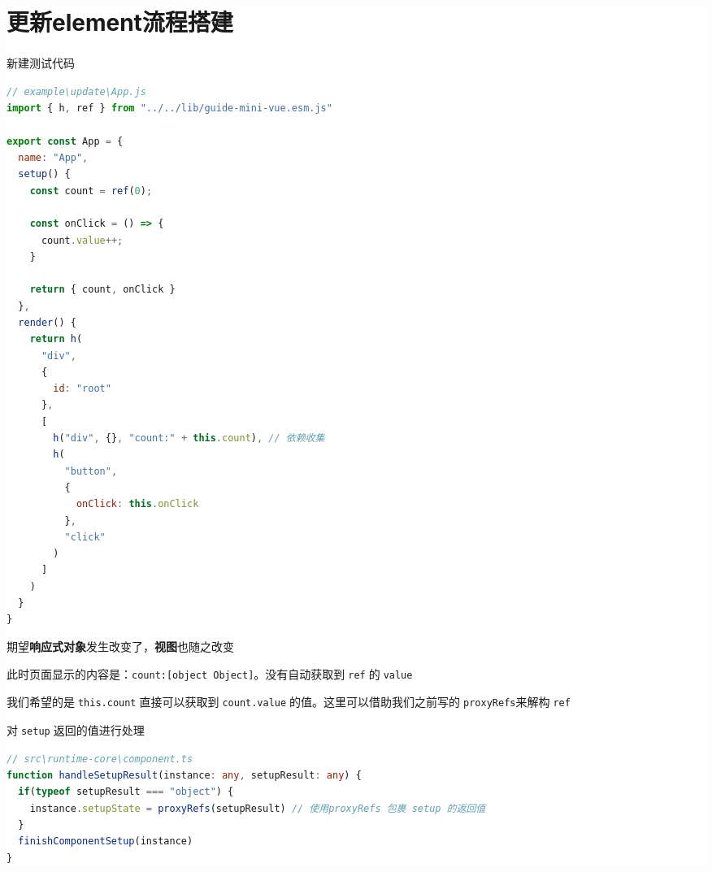 # 更新element流程搭建

新建测试代码

```js
// example\update\App.js
import { h, ref } from "../../lib/guide-mini-vue.esm.js"

export const App = {
  name: "App",
  setup() {
    const count = ref(0);

    const onClick = () => {
      count.value++;
    }

    return { count, onClick }
  },
  render() {
    return h(
      "div",
      {
        id: "root"
      },
      [
        h("div", {}, "count:" + this.count), // 依赖收集
        h(
          "button",
          {
            onClick: this.onClick
          },
          "click"
        )
      ]
    )
  }
}
```

期望**响应式对象**发生改变了，**视图**也随之改变

此时页面显示的内容是：`count:[object Object]`。没有自动获取到 `ref` 的 `value`

我们希望的是 `this.count` 直接可以获取到 `count.value` 的值。这里可以借助我们之前写的 `proxyRefs`来解构 `ref`

对 `setup` 返回的值进行处理

```ts
// src\runtime-core\component.ts
function handleSetupResult(instance: any, setupResult: any) {
  if(typeof setupResult === "object") {
    instance.setupState = proxyRefs(setupResult) // 使用proxyRefs 包裹 setup 的返回值
  }
  finishComponentSetup(instance)
}
```
